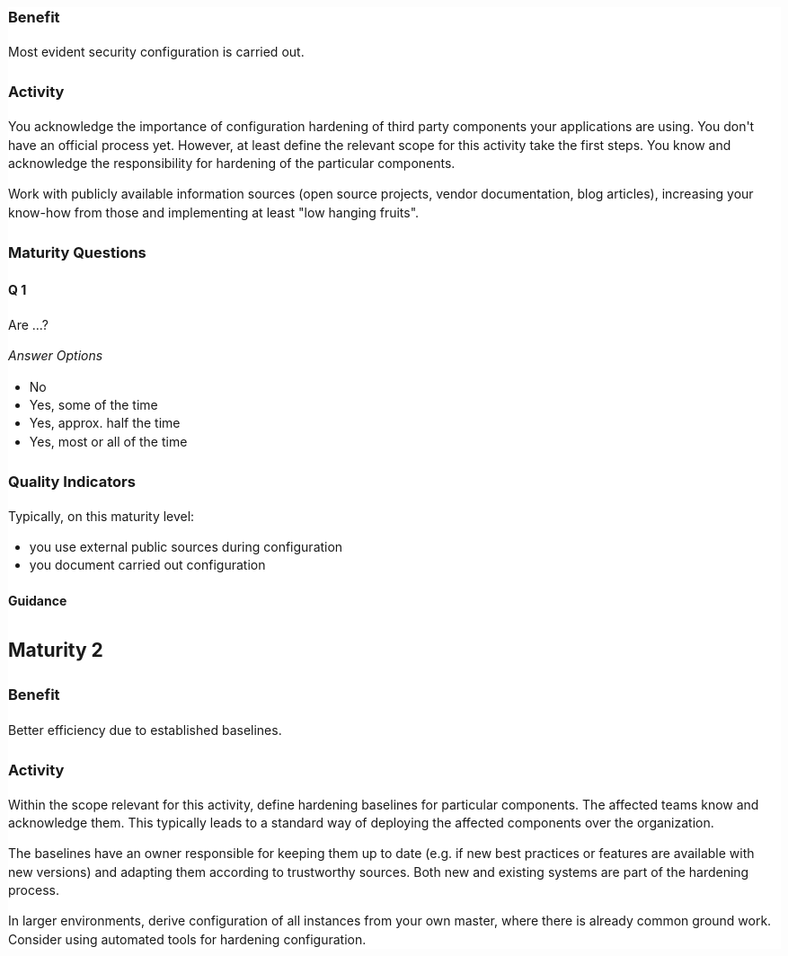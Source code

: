 ### Benefit

Most evident security configuration is carried out.

### Activity

You acknowledge the importance of configuration hardening of third party components your applications are using. You don't have an official process yet. However, at least define the relevant scope for this activity take the first steps. You know and acknowledge the responsibility for hardening of the particular components.

Work with publicly available information sources (open source projects, vendor documentation, blog articles), increasing your know-how from those and implementing at least "low hanging fruits".

### Maturity Questions
#### Q 1
Are ...?

*Answer Options*
- No
- Yes, some of the time
- Yes, approx. half the time
- Yes, most or all of the time

### Quality Indicators

Typically, on this maturity level:

- you use external public sources during configuration
- you document carried out configuration



#### Guidance

## Maturity 2

### Benefit

Better efficiency due to established baselines.

### Activity

Within the scope relevant for this activity, define hardening baselines for particular components. The affected teams know and acknowledge them. This typically leads to a standard way of deploying the affected components over the organization.

The baselines have an owner responsible for keeping them up to date (e.g. if new best practices or features are available with new versions) and adapting them according to trustworthy sources. Both new and existing systems are part of the hardening process.

In larger environments, derive configuration of all instances from your own master, where there is already common ground work. Consider using automated tools for hardening configuration.
